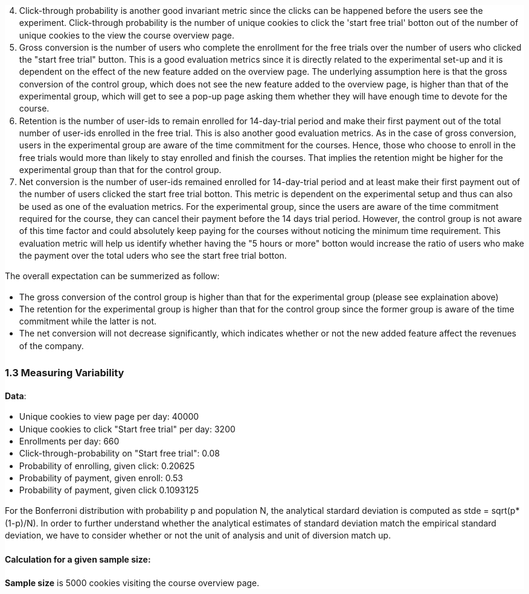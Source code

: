 4. Click-through probability is another good invariant metric since the clicks can be happened before the users see the experiment. Click-through probability is the number of unique cookies to click the 'start free trial' botton out of the number of unique cookies to the view the course overview page. 
5. Gross conversion is the number of users who complete the enrollment for the free trials over the number of users who clicked the "start free trial" button. This is a good evaluation metrics since it is directly related to the experimental set-up and it is dependent on the effect of the new feature added on the overview page. The underlying assumption here is that the gross conversion of the control group, which does not see the new feature added to the overview page, is higher than that of the experimental group, which will get to see a pop-up page asking them whether they will have enough time to devote for the course. 
4. Retention is the number of user-ids to remain enrolled for 14-day-trial period and make their first payment out of the total number of user-ids enrolled in the free trial. This is also another good evaluation metrics. As in the case of gross conversion, users in the experimental group are aware of the time commitment for the courses. Hence, those who choose to enroll in the free trials would more than likely to stay enrolled and finish the courses. That implies the retention might be higher for the experimental group than that for the control group. 
5. Net conversion is the number of user-ids remained enrolled for 14-day-trial period and at least make their first payment out of the number of users clicked the start free trial botton. This metric is dependent on the experimental setup and thus can also be used as one of the evaluation metrics. For the experimental group, since the users are aware of the time commitment required for the course, they can cancel their payment before the 14 days trial period. However, the control group is not aware of this time factor and could absolutely keep paying for the courses without noticing the minimum time requirement. This evaluation metric will help us identify whether having the "5 hours or more" botton would increase the ratio of users who make the payment over the total uders who see the start free trial botton. 

The overall expectation can be summerized as follow: 
+ The gross conversion of the control group is higher than that for the experimental group (please see explaination above)
+ The retention for the experimental group is higher than that for the control group since the former group is aware of the time commitment while the latter is not. 
+ The net conversion will not decrease significantly, which indicates whether or not the new added feature affect the revenues of the company.

### 1.3 Measuring Variability

**Data**:
+ Unique cookies to view page per day:	                40000
+ Unique cookies to click "Start free trial" per day:	3200
+ Enrollments per day:	                                660
+ Click-through-probability on "Start free trial":	    0.08
+ Probability of enrolling, given click:	            0.20625
+ Probability of payment, given enroll:	                0.53
+ Probability of payment, given click	                0.1093125

For the Bonferroni distribution with probability p and population N, the analytical stardard deviation is computed as stde = sqrt(p*(1-p)/N). In order to further understand whether the analytical estimates of standard deviation match the empirical standard deviation, we have to consider whether or not the unit of analysis and unit of diversion match up. 

#### Calculation for a given sample size:
**Sample size** is 5000 cookies visiting the course overview page.
